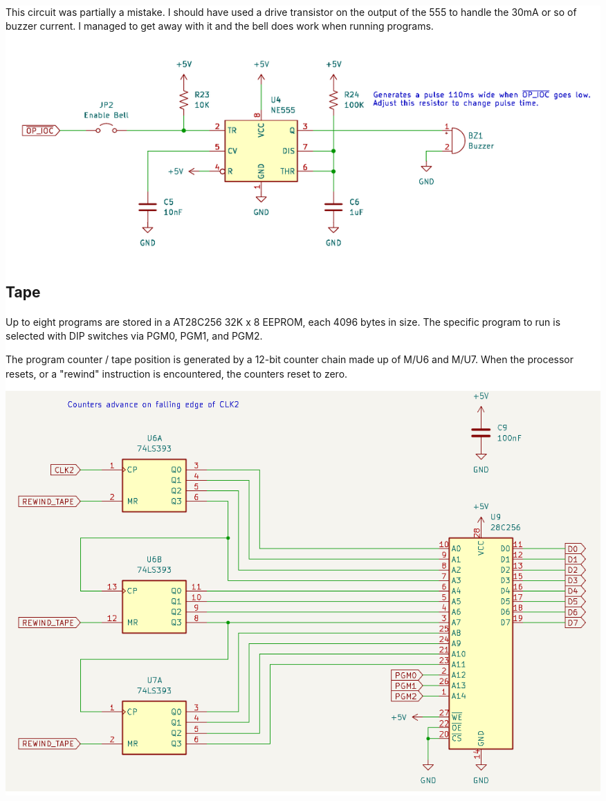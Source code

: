 This circuit was partially a mistake.  I should have used a drive transistor
on the output of the 555 to handle the 30mA or so of buzzer current.
I managed to get away with it and the bell does work when running programs.

<img alt="Bell Circuit" src="bell.png" width="860"/>

## Tape

Up to eight programs are stored in a AT28C256 32K x 8 EEPROM, each
4096 bytes in size.  The specific program to run is selected with DIP
switches via PGM0, PGM1, and PGM2.

The program counter / tape position is generated by a 12-bit counter chain
made up of M/U6 and M/U7.  When the processor resets, or a "rewind"
instruction is encountered, the counters reset to zero.

<img alt="Tape Memory" src="tape_memory.png" width="860"/>
